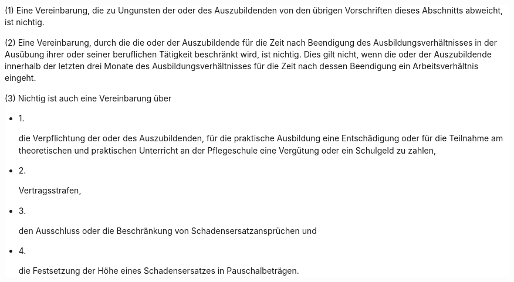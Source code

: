 <div>

<div class="jurAbsatz">

(1) Eine Vereinbarung, die zu Ungunsten der oder des Auszubildenden von
den übrigen Vorschriften dieses Abschnitts abweicht, ist nichtig.

</div>

<div class="jurAbsatz">

(2) Eine Vereinbarung, durch die die oder der Auszubildende für die Zeit
nach Beendigung des Ausbildungsverhältnisses in der Ausübung ihrer oder
seiner beruflichen Tätigkeit beschränkt wird, ist nichtig. Dies gilt
nicht, wenn die oder der Auszubildende innerhalb der letzten drei Monate
des Ausbildungsverhältnisses für die Zeit nach dessen Beendigung ein
Arbeitsverhältnis eingeht.

</div>

<div class="jurAbsatz">

(3) Nichtig ist auch eine Vereinbarung über

  - 1\.
    
    <div>
    
    die Verpflichtung der oder des Auszubildenden, für die praktische
    Ausbildung eine Entschädigung oder für die Teilnahme am
    theoretischen und praktischen Unterricht an der Pflegeschule eine
    Vergütung oder ein Schulgeld zu zahlen,
    
    </div>

  - 2\.
    
    <div>
    
    Vertragsstrafen,
    
    </div>

  - 3\.
    
    <div>
    
    den Ausschluss oder die Beschränkung von Schadensersatzansprüchen
    und
    
    </div>

  - 4\.
    
    <div>
    
    die Festsetzung der Höhe eines Schadensersatzes in Pauschalbeträgen.
    
    </div>

</div>

</div>
